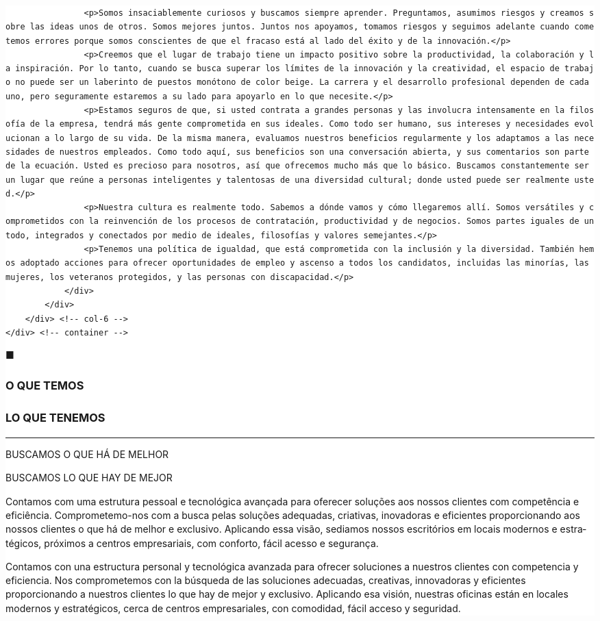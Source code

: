 					<p>Somos insaciablemente curiosos y buscamos siempre aprender. Preguntamos, asumimos riesgos y creamos sobre las ideas unos de otros. Somos mejores juntos. Juntos nos apoyamos, tomamos riesgos y seguimos adelante cuando cometemos errores porque somos conscientes de que el fracaso está al lado del éxito y de la innovación.</p>
					<p>Creemos que el lugar de trabajo tiene un impacto positivo sobre la productividad, la colaboración y la inspiración. Por lo tanto, cuando se busca superar los límites de la innovación y la creatividad, el espacio de trabajo no puede ser un laberinto de puestos monótono de color beige. La carrera y el desarrollo profesional dependen de cada uno, pero seguramente estaremos a su lado para apoyarlo en lo que necesite.</p>
					<p>Estamos seguros de que, si usted contrata a grandes personas y las involucra intensamente en la filosofía de la empresa, tendrá más gente comprometida en sus ideales. Como todo ser humano, sus intereses y necesidades evolucionan a lo largo de su vida. De la misma manera, evaluamos nuestros beneficios regularmente y los adaptamos a las necesidades de nuestros empleados. Como todo aquí, sus beneficios son una conversación abierta, y sus comentarios son parte de la ecuación. Usted es precioso para nosotros, así que ofrecemos mucho más que lo básico. Buscamos constantemente ser un lugar que reúne a personas inteligentes y talentosas de una diversidad cultural; donde usted puede ser realmente usted.</p>
					<p>Nuestra cultura es realmente todo. Sabemos a dónde vamos y cómo llegaremos allí. Somos versátiles y comprometidos con la reinvención de los procesos de contratación, productividad y de negocios. Somos partes iguales de un todo, integrados y conectados por medio de ideales, filosofías y valores semejantes.</p>
					<p>Tenemos una política de igualdad, que está comprometida con la inclusión y la diversidad. También hemos adoptado acciones para ofrecer oportunidades de empleo y ascenso a todos los candidatos, incluidas las minorías, las mujeres, los veteranos protegidos, y las personas con discapacidad.</p>
				</div>
			</div>
		</div> <!-- col-6 -->
	</div> <!-- container -->
</section>

<section id="temos">
	<div id="temosLink" class="anchorLink"></div>
	<div class="container grid-lg">
		<div class="splitTitle">
			<div class="titleContainer">
				<div class="titleSection-wrapper">
					<span class="squareTitle">&#9632;</span>
					<!-- portuguese -->
					<h3 class="language" lang="pt-br">O QUE <span>TEMOS</span></h3>
					<!-- spanish -->
					<h3 class="language" lang="esp">LO QUE <span>TENEMOS</span></h3>
				</div>
				<hr class="subTitleLine">
				<!-- portuguese -->
				<p class="titleCompl language" lang="pt-br">BUSCAMOS O QUE HÁ DE MELHOR</p>
				<!-- spanish -->
				<p class="titleCompl language" lang="esp">BUSCAMOS LO QUE HAY DE MEJOR</p>
			</div>
			<div class="titleImg"></div>
		</div>
		<div class="block-cols">
			<!-- portuguese -->
			<p class="language" lang="pt-br">Contamos com uma estrutura pessoal e tecnológica avançada para oferecer soluções aos nossos clientes com competência e eficiência. Comprometemo-nos com a busca pelas soluções adequadas, criativas, inovadoras e eficientes proporcionando aos nossos clientes o que há de melhor e exclusivo. Aplicando essa visão, sediamos nossos escritórios em locais modernos e estratégicos, próximos a centros empresariais, com conforto, fácil acesso e segurança.</p>
			<!-- spanish -->
			<p class="language" lang="esp">Contamos con una estructura personal y tecnológica avanzada para ofrecer soluciones a nuestros clientes con competencia y eficiencia. Nos comprometemos con la búsqueda de las soluciones adecuadas, creativas, innovadoras y eficientes proporcionando a nuestros clientes lo que hay de mejor y exclusivo. Aplicando esa visión, nuestras oficinas están en locales modernos y estratégicos, cerca de centros empresariales, con comodidad, fácil acceso y seguridad.</p>
		</div>